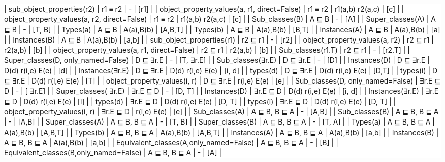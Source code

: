 | sub_object_properties(r2)                 | r1 ≡ r2                   | \-                    | [r1]                   |
| object_property_values(a, r1, direct=False) | r1 ≡ r2                   | r1(a,b) r2(a,c)       | [c]                    |
| object_property_values(a, r2, direct=False) | r1 ≡ r2                   | r1(a,b) r2(a,c)       | [c]                    |
| Sub_classes(B)                            | A ⊑ B                     | \-                    | [A]                    |
| Super_classes(A)                          | A ⊑ B                     | \-                    | [T, B]                 |
| Types(a)                                  | A ⊑ B                     | A(a),B(b)             | [A,B,T]                |
| Types(b)                                  | A ⊑ B                     | A(a),B(b)             | [B,T]                  |
| Instances(A)                              | A ⊑ B                     | A(a),B(b)             | [a]                    |
| Instances(B)                              | A ⊑ B                     | A(a),B(b)             | [a,b]                  |
| sub_object_properties(r1)                 | r2 ⊑ r1                   | \-                    | [r2]                   |
| object_property_values(a, r2)             | r2 ⊑ r1                   | r2(a,b)               | [b]                    |
| object_property_values(a, r1, direct=False) | r2 ⊑ r1                   | r2(a,b)               | [b]                    |
| Sub_classes(r1.T)                         | r2 ⊑ r1                   | \-                    | [r2.T]                 |
| Super_classes(D, only_named=False)        | D ⊑ ∃r.E                  | \-                    | [T, ∃r.E]               |
| Sub_classes(∃r.E)                          | D ⊑ ∃r.E                  | \-                    | [D]                    |
| Instances(D)                              | D ⊑ ∃r.E                  | D(d) r(i,e) E(e)      | [d]                    |
| Instances(∃r.E)                            | D ⊑ ∃r.E                  | D(d) r(i,e) E(e)      | [i, d]                 |
| types(d)                                  | D ⊑ ∃r.E                  | D(d) r(i,e) E(e)      | [D,T]                  |
| types(i)                                  | D ⊑ ∃r.E                  | D(d) r(i,e) E(e)      | [T]                    |
| object_property_values(i, r)              | D ⊑ ∃r.E                  | r(i,e) E(e)           | [e]                    |
| Sub_classes(D, only_named=False)          | ∃r.E ⊑ D                  | \-                    | [ ∃r.E]                 |
| Super_classes( ∃r.E)                       | ∃r.E ⊑ D                  | \-                    | [D, T]                 |
| Instances(D)                              | ∃r.E ⊑ D                  | D(d) r(i,e) E(e)      | [i, d]                 |
| Instances(∃r.E)                            | ∃r.E ⊑ D                  | D(d) r(i,e) E(e)      | [i]                    |
| types(d)                                  | ∃r.E ⊑ D                  | D(d) r(i,e) E(e)      | [D, T]                 |
| types(i)                                  | ∃r.E ⊑ D                  | D(d) r(i,e) E(e)      | [D, T]                 |
| object_property_values(i, r)              | ∃r.E ⊑ D                  | r(i,e) E(e)           | [e]                    |
| Sub_classes(A)                            | A ⊑ B, B ⊑ A              | \-                    | [A,B]                  |
| Sub_classes(B)                            | A ⊑ B, B ⊑ A              | \-                    | [A,B]                  |
| Super_classes(A)                          | A ⊑ B, B ⊑ A              | \-                    | [T, B]                 |
| Super_classes(B)                          | A ⊑ B, B ⊑ A              | \-                    | [T, A]                 |
| Types(a)                                  | A ⊑ B, B ⊑ A              | A(a),B(b)             | [A,B,T]                |
| Types(b)                                  | A ⊑ B, B ⊑ A              | A(a),B(b)             | [A,B,T]                |
| Instances(A)                              | A ⊑ B, B ⊑ A              | A(a),B(b)             | [a,b]                  |
| Instances(B)                              | A ⊑ B, B ⊑ A              | A(a),B(b)             | [a,b]                  |
| Equivalent_classes(A,only_named=False)    | A ⊑ B, B ⊑ A              | \-                    | [B]                    |
| Equivalent_classes(B,only_named=False)    | A ⊑ B, B ⊑ A              | \-                    | [A]                    |